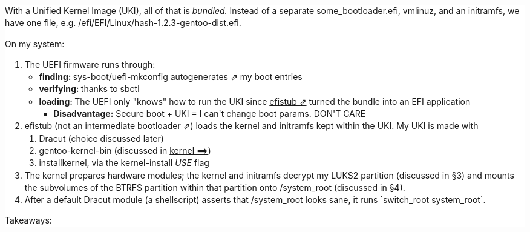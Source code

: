 </ol>

With a Unified Kernel Image (UKI), all of that is <em>bundled.</em> Instead of
a separate some_bootloader.efi, vmlinuz, and an initramfs, we have
one file, e.g. <span class="nowrap">/efi/EFI/Linux/hash-1.2.3-gentoo-dist.efi</span>.

On my system:

<ol style="margin-left: 1ch;">
  <li>
    The UEFI firmware runs through:
    <ul>
      <li>
        <strong class="yellow">finding: </strong>
        sys-boot/uefi-mkconfig
        <a href="https://github.com/projg2/installkernel-gentoo/blob/05e2ba01182c1e8edb5211ddedb31e693868bde6/hooks/95-efistub-uefi-mkconfig.install#L32" target="_blank">autogenerates ⇗</a>
        my boot entries</li>
      <li><strong class="blue">verifying: </strong>
        thanks to sbctl</li>
      <li><strong class="magenta">loading: </strong>
        The UEFI only "knows" how to run the UKI since
        <a href="https://wiki.archlinux.org/title/EFI_boot_stub" target="_blank">efistub ⇗</a>
        turned the bundle into an EFI application
        <ul>
          <li><strong>Disadvantage:</strong> Secure boot + UKI =
            I can't change boot params. DON'T CARE</li>
        </ul>
      </li>
    </ul>
  </li>
  <li>
    efistub (not an intermediate <a href="https://wiki.archlinux.org/title/EFI_boot_stub#Using_UEFI_directly" target="_blank">bootloader ⇗</a>) loads
  the kernel and initramfs kept within the UKI. My UKI is made with<ol class="incremental" type="1">
      <li>Dracut (choice discussed later)</li>
      <li>gentoo-kernel-bin (discussed in <a href="/conf/kernel">kernel ⟹</a>)</li>
      <li>installkernel, via the kernel-install <em>USE</em> flag</li>
    </ol></li>
  <li>
    The kernel prepares hardware modules; the kernel and initramfs
    decrypt my LUKS2 partition (discussed in §3) and mounts the subvolumes of the
    BTRFS partition within that partition onto 
    <span class="nowrap">/system_root</span>
    (discussed in §4).</li>
  <li>
    After a default Dracut module (a shellscript) asserts that
    <span class="nowrap">/system_root</span>
    looks sane, it runs `switch_root system_root`.</li>
</ol>

<span class="bright">Takeaways:</span>

